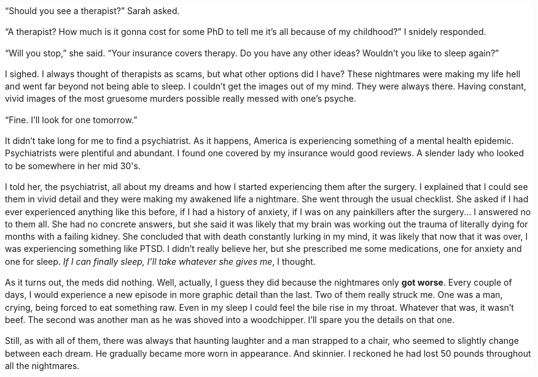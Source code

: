 

  
“Should you see a therapist?” Sarah asked. 
  


  
“A therapist? How much is it gonna cost for some PhD to tell me it’s all because of my childhood?”  I snidely responded.  

  

  
“Will you stop,” she said. “Your insurance covers therapy. Do you have any other ideas? Wouldn’t you like to sleep again?” 
  


  
I sighed. I always thought of therapists as scams, but what other options did I have? These nightmares were making my life hell and went far beyond not being able to sleep. I couldn’t get the images out of my mind. They were always there. Having constant, vivid images of the most gruesome murders possible really messed with one’s psyche.  
  


  
“Fine. I’ll look for one tomorrow.”  
  


  
It didn’t take long for me to find a psychiatrist. As it happens, America is experiencing something of a mental health epidemic. Psychiatrists were plentiful and abundant.  I found one covered by my insurance would good reviews. A slender lady who looked to be somewhere in her mid 30's. 
  

  
 

  
I told her, the psychiatrist, all about my dreams and how I started experiencing them after the surgery. I explained that I could see them in vivid detail and they were making my awakened life a nightmare. She went through the usual checklist. She asked if I had ever experienced anything like this before, if I had a history of anxiety, if I was on any painkillers after the surgery... I answered no to them all. She had no concrete answers, but she said it was likely that my brain was working out the trauma of literally dying for months with a failing kidney. She concluded that with death constantly lurking in my mind, it was likely that now that it was over, I was experiencing something like PTSD. I didn’t really believe her, but she prescribed me some medications, one for anxiety and one for sleep. *If I can finally sleep, I’ll take whatever she gives me*, I thought.  
  


  
As it turns out, the meds did nothing. Well, actually, I guess they did because the nightmares only **got worse**.  Every couple of days, I would experience a new episode in more graphic detail than the last. Two of them really struck me. One was a man, crying, being forced to eat something raw. Even in my sleep I could feel the bile rise in my throat. Whatever that was, it wasn’t beef. The second was another man as he was shoved into a woodchipper. I’ll spare you the details on that one.  
  


  
Still, as with all of them, there was always that haunting laughter and a man strapped to a chair, who seemed to slightly change between each dream. He gradually became more worn in appearance. And skinnier. I reckoned he had lost 50 pounds throughout all the nightmares.  

